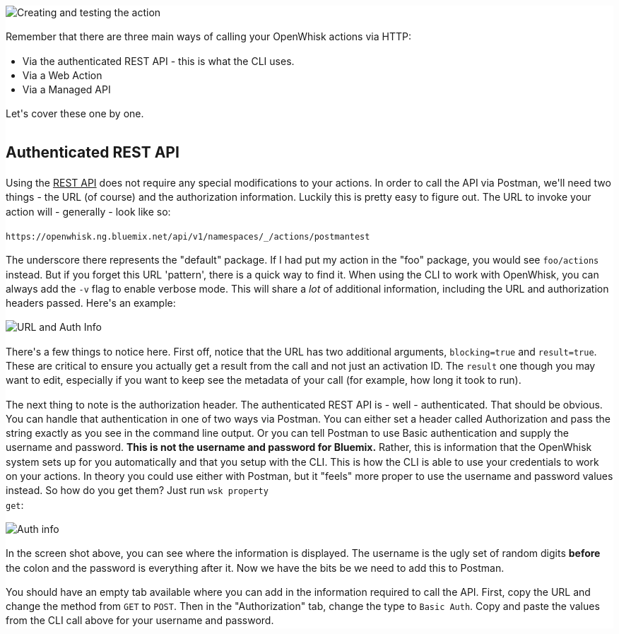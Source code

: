 ![Creating and testing the action](https://static.raymondcamden.com/images/2017/7/postman3.jpg)

Remember that there are three main ways of calling your OpenWhisk actions via HTTP:

* Via the authenticated REST API - this is what the CLI uses.
* Via a Web Action
* Via a Managed API

Let's cover these one by one.

Authenticated REST API
---

Using the [REST API](https://console.bluemix.net/docs/openwhisk/openwhisk_rest_api.html) does not require any special modifications to your actions. In order to call the API via Postman, we'll need two things - the URL (of course) and the authorization information. Luckily this is pretty easy to figure out. The URL to invoke your action will - generally - look like so:

	https://openwhisk.ng.bluemix.net/api/v1/namespaces/_/actions/postmantest

The underscore there represents the "default" package. If I had put my action in the "foo" package, you would see <code>foo/actions</code> instead. But if you forget this URL 'pattern', there is a quick way to find it. When using the CLI to work with OpenWhisk, you can always add the <code>-v</code> flag to enable verbose mode. This will share a *lot* of additional information, including the URL and authorization headers passed. Here's an example:

![URL and Auth Info](https://static.raymondcamden.com/images/2017/7/postman4.jpg )

There's a few things to notice here. First off, notice that the URL has two additional arguments, <code>blocking=true</code> and <code>result=true</code>. These are critical to ensure you actually get a result from the call and not just an activation ID. The <code>result</code> one though you may want to edit, especially if you want to keep see the metadata of your call (for example, how long it took to run). 

The next thing to note is the authorization header. The authenticated REST API is - well - authenticated. That should be obvious. You can handle that authentication in one of two ways via Postman. You can either set a header called Authorization and pass the string exactly as you see in the command line output. Or you can tell Postman to use Basic authentication and supply the username and password. <strong>This is not the username and password for Bluemix.</strong> Rather, this is information that the OpenWhisk system sets up for you automatically and that you setup with the CLI. This is how the CLI is able to use your credentials to work on your actions. In theory you could use either with Postman, but it "feels" more proper to use the username and password values instead. So how do you get them? Just run <code>wsk property get</code>:

![Auth info](https://static.raymondcamden.com/images/2017/7/postman5.jpg)

In the screen shot above, you can see where the information is displayed. The username is the ugly set of random digits <strong>before</strong> the colon and the password is everything after it. Now we have the bits be we need to add this to Postman.

You should have an empty tab available where you can add in the information required to call the API. First, copy the URL and change the method from <code>GET</code> to <code>POST</code>. Then in the "Authorization" tab, change the type to <code>Basic Auth</code>. Copy and paste the values from the CLI call above for your username and password. 
